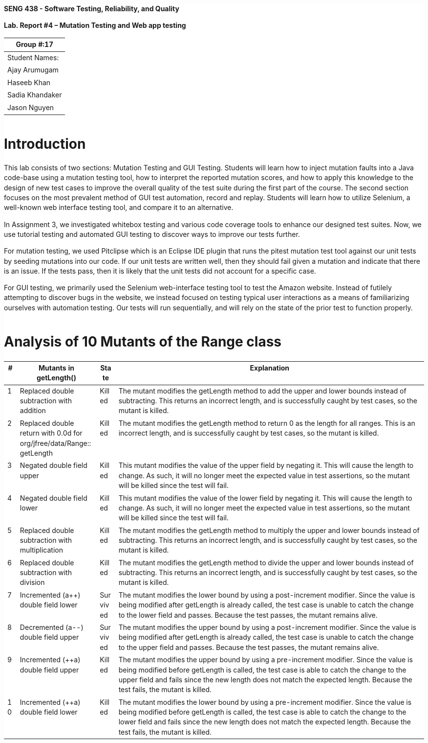 **SENG 438 - Software Testing, Reliability, and Quality**

**Lab. Report \#4 – Mutation Testing and Web app testing**

| Group \#:17    |     
| -------------- |
| Student Names: |    
| Ajay Arumugam  |     
| Haseeb Khan    |     
| Sadia Khandaker|
| Jason Nguyen   |

# Introduction

This lab consists of two sections: Mutation Testing and GUI Testing. Students will learn how to inject mutation faults into a Java code-base using a mutation testing tool, how to interpret the reported mutation scores, and how to apply this knowledge to the design of new test cases to improve the overall quality of the test suite during the first part of the course. The second section focuses on the most prevalent method of GUI test automation, record and replay. Students will learn how to utilize Selenium, a well-known web interface testing tool, and compare it to an alternative.

In Assignment 3, we investigated whitebox testing and various code coverage tools to enhance our designed test suites. Now, we use tutorial testing and automated GUI testing to discover ways to improve our tests further.

For mutation testing, we used Pitclipse which is an Eclipse IDE plugin that runs the pitest mutation test tool against our unit tests by seeding mutations into our code. If our unit tests are written well, then they should fail given a mutation and indicate that there is an issue. If the tests pass, then it is likely that the unit tests did not account for a specific case. 

For GUI testing, we primarily used the Selenium web-interface testing tool to test the Amazon website. Instead of futilely attempting to discover bugs in the website, we instead focused on testing typical user interactions as a means of familiarizing ourselves with automation testing. Our tests will run sequentially, and will rely on the state of the prior test to function properly.

# Analysis of 10 Mutants of the Range class 
| # | Mutants in getLength()| State | Explanation |
| ------------ | ------------ | ------------ | ------------ |
| 1 | Replaced double subtraction with addition | Killed | The mutant modifies the getLength method to add the upper and lower bounds instead of subtracting. This returns an incorrect length, and is successfully caught by test cases, so the mutant is killed. |
| 2 | Replaced double return with 0.0d for org/jfree/data/Range::getLength | Killed | The mutant modifies the getLength method to return 0 as the length for all ranges. This is an incorrect length, and is successfully caught by test cases, so the mutant is killed. |
| 3 | Negated double field upper | Killed | This mutant modifies the value of the upper field by negating it. This will cause the length to change. As such, it will no longer meet the expected value in test assertions, so the mutant will be killed since the test will fail. |
| 4 | Negated double field lower | Killed | This mutant modifies the value of the lower field by negating it. This will cause the length to change. As such, it will no longer meet the expected value in test assertions, so the mutant will be killed since the test will fail. |
| 5 | Replaced double subtraction with multiplication | Killed | The mutant modifies the getLength method to multiply the upper and lower bounds instead of subtracting. This returns an incorrect length, and is successfully caught by test cases, so the mutant is killed. |
| 6 | Replaced double subtraction with division | Killed | The mutant modifies the getLength method to divide the upper and lower bounds instead of subtracting. This returns an incorrect length, and is successfully caught by test cases, so the mutant is killed. |
| 7 | Incremented (a++) double field lower | Survived | The mutant modifies the lower bound by using a post-increment modifier. Since the value is being modified after getLength is already called, the test case is unable to catch the change to the lower field and passes. Because the test passes, the mutant remains alive. |
| 8 | Decremented (a--) double field upper | Survived | The mutant modifies the upper bound by using a post-increment modifier. Since the value is being modified after getLength is already called, the test case is unable to catch the change to the upper field and passes. Because the test passes, the mutant remains alive. |
| 9 | Incremented (++a) double field upper | Killed | The mutant modifies the upper bound by using a pre-increment modifier. Since the value is being modified before getLength is called, the test case is able to catch the change to the upper field and fails since the new length does not match the expected length. Because the test fails, the mutant is killed. |
| 10 | Incremented (++a) double field lower | Killed | The mutant modifies the lower bound by using a pre-increment modifier. Since the value is being modified before getLength is called, the test case is able to catch the change to the lower field and fails since the new length does not match the expected length. Because the test fails, the mutant is killed. |
